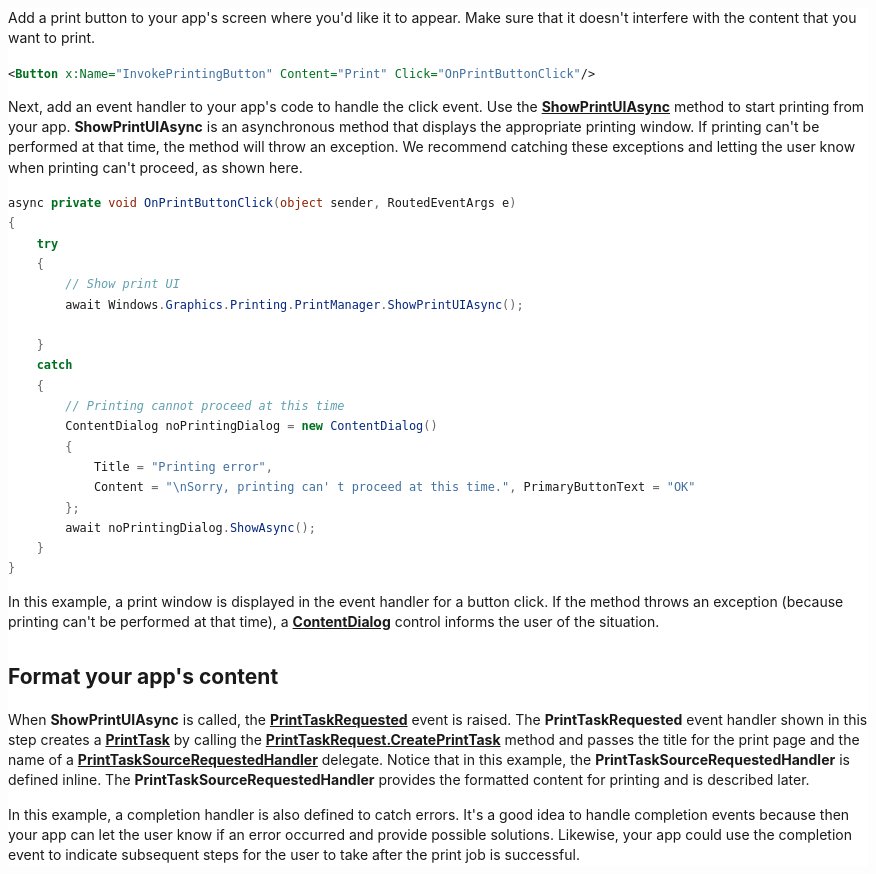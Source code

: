 Add a print button to your app's screen where you'd like it to appear. Make sure that it doesn't interfere with the content that you want to print.

```xml
<Button x:Name="InvokePrintingButton" Content="Print" Click="OnPrintButtonClick"/>
```

Next, add an event handler to your app's code to handle the click event. Use the [**ShowPrintUIAsync**](https://msdn.microsoft.com/library/windows/apps/windows.graphics.printing.printmanager.showprintuiasync) method to start printing from your app. **ShowPrintUIAsync** is an asynchronous method that displays the appropriate printing window. If printing can't be performed at that time, the method will throw an exception. We recommend catching these exceptions and letting the user know when printing can't proceed, as shown here.

```csharp
async private void OnPrintButtonClick(object sender, RoutedEventArgs e)
{
    try
    {
        // Show print UI
        await Windows.Graphics.Printing.PrintManager.ShowPrintUIAsync();

    }
    catch
    {
        // Printing cannot proceed at this time
        ContentDialog noPrintingDialog = new ContentDialog()
        {
            Title = "Printing error",
            Content = "\nSorry, printing can' t proceed at this time.", PrimaryButtonText = "OK"
        };
        await noPrintingDialog.ShowAsync();
    }
}
```

In this example, a print window is displayed in the event handler for a button click. If the method throws an exception (because printing can't be performed at that time), a [**ContentDialog**](https://msdn.microsoft.com/library/windows/apps/Dn633972) control informs the user of the situation.

## Format your app's content

When **ShowPrintUIAsync** is called, the [**PrintTaskRequested**](https://msdn.microsoft.com/library/windows/apps/br206597) event is raised. The **PrintTaskRequested** event handler shown in this step creates a [**PrintTask**](https://msdn.microsoft.com/library/windows/apps/BR226436) by calling the [**PrintTaskRequest.CreatePrintTask**](https://msdn.microsoft.com/library/windows/apps/BR226436request_createprinttask) method and passes the title for the print page and the name of a [**PrintTaskSourceRequestedHandler**](https://msdn.microsoft.com/library/windows/apps/windows.graphics.printing.printtask.source) delegate. Notice that in this example, the **PrintTaskSourceRequestedHandler** is defined inline. The **PrintTaskSourceRequestedHandler** provides the formatted content for printing and is described later.

In this example, a completion handler is also defined to catch errors. It's a good idea to handle completion events because then your app can let the user know if an error occurred and provide possible solutions. Likewise, your app could use the completion event to indicate subsequent steps for the user to take after the print job is successful.

